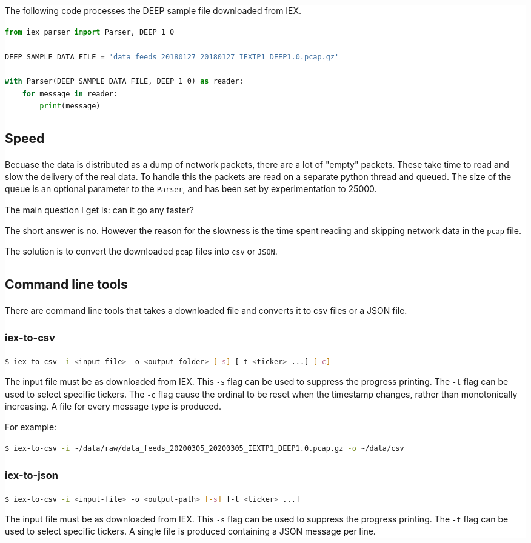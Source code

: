 The following code processes the DEEP sample file downloaded from IEX.

```python
from iex_parser import Parser, DEEP_1_0

DEEP_SAMPLE_DATA_FILE = 'data_feeds_20180127_20180127_IEXTP1_DEEP1.0.pcap.gz'

with Parser(DEEP_SAMPLE_DATA_FILE, DEEP_1_0) as reader:
    for message in reader:
        print(message)
```

## Speed

Becuase the data is distributed as a dump of network packets, there are a lot of "empty" 
packets. These take time to read and slow the delivery of the real data. To handle this
the packets are read on a separate python thread and queued. The size of the queue is an
optional parameter to the `Parser`, and has been set by experimentation to 25000.

The main question I get is: can it go any faster?

The short answer is no. However the reason for the slowness is the time spent
reading and skipping network data in the `pcap` file.

The solution is to convert the downloaded `pcap` files into `csv` or `JSON`.

## Command line tools

There are command line tools that takes a downloaded file and converts it
to csv files or a JSON file.

### iex-to-csv

```bash
$ iex-to-csv -i <input-file> -o <output-folder> [-s] [-t <ticker> ...] [-c]
```

The input file must be as downloaded from IEX. This `-s` flag can be used to
suppress the progress printing. The `-t` flag can be used to select specific
tickers. The `-c` flag cause the ordinal to be reset when the timestamp changes,
rather than monotonically increasing. A file for every message type is produced.

For example:

```bash
$ iex-to-csv -i ~/data/raw/data_feeds_20200305_20200305_IEXTP1_DEEP1.0.pcap.gz -o ~/data/csv
```


### iex-to-json

```bash
$ iex-to-csv -i <input-file> -o <output-path> [-s] [-t <ticker> ...]
```

The input file must be as downloaded from IEX. This `-s` flag can be used to
suppress the progress printing. The `-t` flag can be used to select specific
tickers. A single file is produced containing a JSON message per line.
